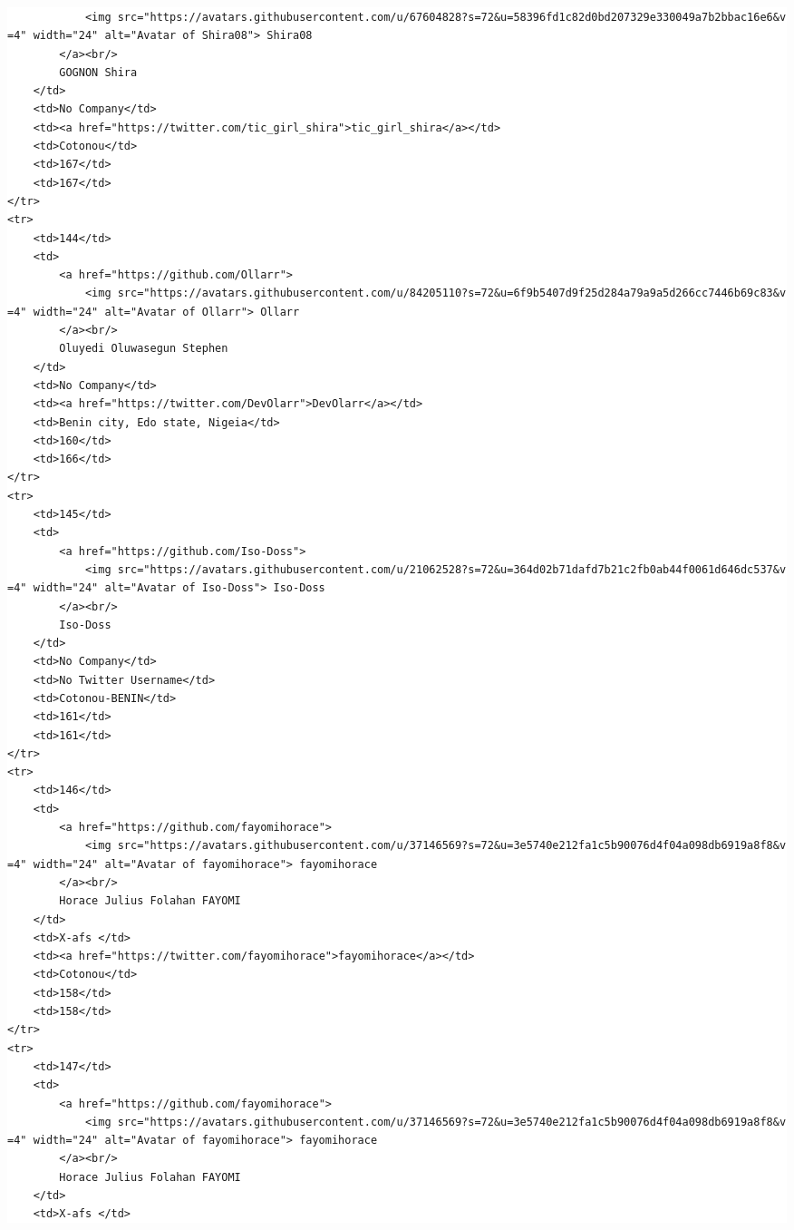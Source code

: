 				<img src="https://avatars.githubusercontent.com/u/67604828?s=72&u=58396fd1c82d0bd207329e330049a7b2bbac16e6&v=4" width="24" alt="Avatar of Shira08"> Shira08
			</a><br/>
			GOGNON Shira
		</td>
		<td>No Company</td>
		<td><a href="https://twitter.com/tic_girl_shira">tic_girl_shira</a></td>
		<td>Cotonou</td>
		<td>167</td>
		<td>167</td>
	</tr>
	<tr>
		<td>144</td>
		<td>
			<a href="https://github.com/Ollarr">
				<img src="https://avatars.githubusercontent.com/u/84205110?s=72&u=6f9b5407d9f25d284a79a9a5d266cc7446b69c83&v=4" width="24" alt="Avatar of Ollarr"> Ollarr
			</a><br/>
			Oluyedi Oluwasegun Stephen
		</td>
		<td>No Company</td>
		<td><a href="https://twitter.com/DevOlarr">DevOlarr</a></td>
		<td>Benin city, Edo state, Nigeia</td>
		<td>160</td>
		<td>166</td>
	</tr>
	<tr>
		<td>145</td>
		<td>
			<a href="https://github.com/Iso-Doss">
				<img src="https://avatars.githubusercontent.com/u/21062528?s=72&u=364d02b71dafd7b21c2fb0ab44f0061d646dc537&v=4" width="24" alt="Avatar of Iso-Doss"> Iso-Doss
			</a><br/>
			Iso-Doss
		</td>
		<td>No Company</td>
		<td>No Twitter Username</td>
		<td>Cotonou-BENIN</td>
		<td>161</td>
		<td>161</td>
	</tr>
	<tr>
		<td>146</td>
		<td>
			<a href="https://github.com/fayomihorace">
				<img src="https://avatars.githubusercontent.com/u/37146569?s=72&u=3e5740e212fa1c5b90076d4f04a098db6919a8f8&v=4" width="24" alt="Avatar of fayomihorace"> fayomihorace
			</a><br/>
			Horace Julius Folahan FAYOMI
		</td>
		<td>X-afs </td>
		<td><a href="https://twitter.com/fayomihorace">fayomihorace</a></td>
		<td>Cotonou</td>
		<td>158</td>
		<td>158</td>
	</tr>
	<tr>
		<td>147</td>
		<td>
			<a href="https://github.com/fayomihorace">
				<img src="https://avatars.githubusercontent.com/u/37146569?s=72&u=3e5740e212fa1c5b90076d4f04a098db6919a8f8&v=4" width="24" alt="Avatar of fayomihorace"> fayomihorace
			</a><br/>
			Horace Julius Folahan FAYOMI
		</td>
		<td>X-afs </td>